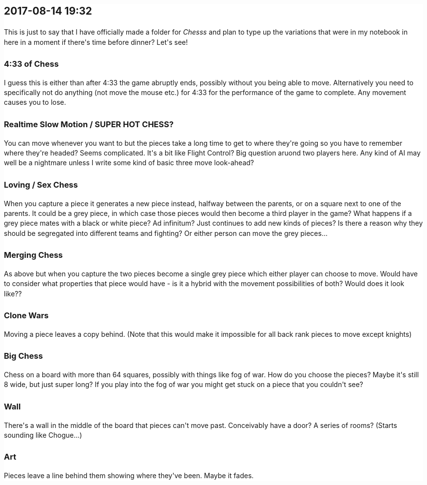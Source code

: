 ## 2017-08-14 19:32

This is just to say that I have officially made a folder for _Chesss_ and plan to type up the variations that were in my notebook in here in a moment if there's time before dinner? Let's see!

### 4:33 of Chess

I guess this is either than after 4:33 the game abruptly ends, possibly without you being able to move. Alternatively you need to specifically not do anything (not move the mouse etc.) for 4:33 for the performance of the game to complete. Any movement causes you to lose.

### Realtime Slow Motion / SUPER HOT CHESS?

You can move whenever you want to but the pieces take a long time to get to where they're going so you have to remember where they're headed? Seems complicated. It's a bit like Flight Control? Big question aruond two players here. Any kind of AI may well be a nightmare unless I write some kind of basic three move look-ahead?

### Loving / Sex Chess

When you capture a piece it generates a new piece instead, halfway between the parents, or on a square next to one of the parents. It could be a grey piece, in which case those pieces would then become a third player in the game? What happens if a grey piece mates with a black or white piece? Ad infinitum? Just continues to add new kinds of pieces? Is there a reason why they should be segregated into different teams and fighting? Or either person can move the grey pieces...

### Merging Chess

As above but when you capture the two pieces become a single grey piece which either player can choose to move. Would have to consider what properties that piece would have - is it a hybrid with the movement possibilities of both? Would does it look like??

### Clone Wars

Moving a piece leaves a copy behind. (Note that this would make it impossible for all back rank pieces to move except knights)

### Big Chess

Chess on a board with more than 64 squares, possibly with things like fog of war. How do you choose the pieces? Maybe it's still 8 wide, but just super long? If you play into the fog of war you might get stuck on a piece that you couldn't see?

### Wall

There's a wall in the middle of the board that pieces can't move past. Conceivably have a door? A series of rooms? (Starts sounding like Chogue...)

### Art

Pieces leave a line behind them showing where they've been. Maybe it fades.
